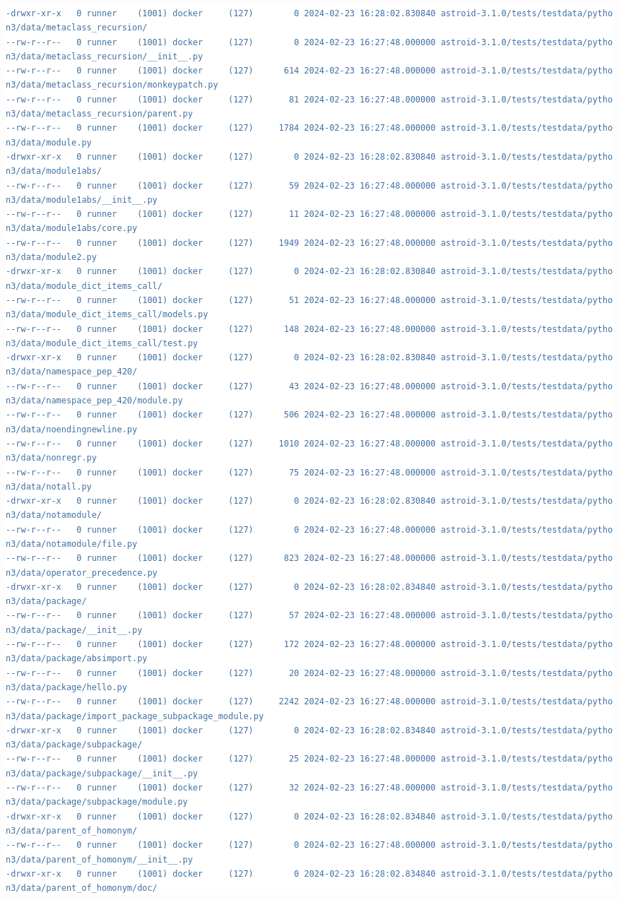 ```diff
-drwxr-xr-x   0 runner    (1001) docker     (127)        0 2024-02-23 16:28:02.830840 astroid-3.1.0/tests/testdata/python3/data/metaclass_recursion/
--rw-r--r--   0 runner    (1001) docker     (127)        0 2024-02-23 16:27:48.000000 astroid-3.1.0/tests/testdata/python3/data/metaclass_recursion/__init__.py
--rw-r--r--   0 runner    (1001) docker     (127)      614 2024-02-23 16:27:48.000000 astroid-3.1.0/tests/testdata/python3/data/metaclass_recursion/monkeypatch.py
--rw-r--r--   0 runner    (1001) docker     (127)       81 2024-02-23 16:27:48.000000 astroid-3.1.0/tests/testdata/python3/data/metaclass_recursion/parent.py
--rw-r--r--   0 runner    (1001) docker     (127)     1784 2024-02-23 16:27:48.000000 astroid-3.1.0/tests/testdata/python3/data/module.py
-drwxr-xr-x   0 runner    (1001) docker     (127)        0 2024-02-23 16:28:02.830840 astroid-3.1.0/tests/testdata/python3/data/module1abs/
--rw-r--r--   0 runner    (1001) docker     (127)       59 2024-02-23 16:27:48.000000 astroid-3.1.0/tests/testdata/python3/data/module1abs/__init__.py
--rw-r--r--   0 runner    (1001) docker     (127)       11 2024-02-23 16:27:48.000000 astroid-3.1.0/tests/testdata/python3/data/module1abs/core.py
--rw-r--r--   0 runner    (1001) docker     (127)     1949 2024-02-23 16:27:48.000000 astroid-3.1.0/tests/testdata/python3/data/module2.py
-drwxr-xr-x   0 runner    (1001) docker     (127)        0 2024-02-23 16:28:02.830840 astroid-3.1.0/tests/testdata/python3/data/module_dict_items_call/
--rw-r--r--   0 runner    (1001) docker     (127)       51 2024-02-23 16:27:48.000000 astroid-3.1.0/tests/testdata/python3/data/module_dict_items_call/models.py
--rw-r--r--   0 runner    (1001) docker     (127)      148 2024-02-23 16:27:48.000000 astroid-3.1.0/tests/testdata/python3/data/module_dict_items_call/test.py
-drwxr-xr-x   0 runner    (1001) docker     (127)        0 2024-02-23 16:28:02.830840 astroid-3.1.0/tests/testdata/python3/data/namespace_pep_420/
--rw-r--r--   0 runner    (1001) docker     (127)       43 2024-02-23 16:27:48.000000 astroid-3.1.0/tests/testdata/python3/data/namespace_pep_420/module.py
--rw-r--r--   0 runner    (1001) docker     (127)      506 2024-02-23 16:27:48.000000 astroid-3.1.0/tests/testdata/python3/data/noendingnewline.py
--rw-r--r--   0 runner    (1001) docker     (127)     1010 2024-02-23 16:27:48.000000 astroid-3.1.0/tests/testdata/python3/data/nonregr.py
--rw-r--r--   0 runner    (1001) docker     (127)       75 2024-02-23 16:27:48.000000 astroid-3.1.0/tests/testdata/python3/data/notall.py
-drwxr-xr-x   0 runner    (1001) docker     (127)        0 2024-02-23 16:28:02.830840 astroid-3.1.0/tests/testdata/python3/data/notamodule/
--rw-r--r--   0 runner    (1001) docker     (127)        0 2024-02-23 16:27:48.000000 astroid-3.1.0/tests/testdata/python3/data/notamodule/file.py
--rw-r--r--   0 runner    (1001) docker     (127)      823 2024-02-23 16:27:48.000000 astroid-3.1.0/tests/testdata/python3/data/operator_precedence.py
-drwxr-xr-x   0 runner    (1001) docker     (127)        0 2024-02-23 16:28:02.834840 astroid-3.1.0/tests/testdata/python3/data/package/
--rw-r--r--   0 runner    (1001) docker     (127)       57 2024-02-23 16:27:48.000000 astroid-3.1.0/tests/testdata/python3/data/package/__init__.py
--rw-r--r--   0 runner    (1001) docker     (127)      172 2024-02-23 16:27:48.000000 astroid-3.1.0/tests/testdata/python3/data/package/absimport.py
--rw-r--r--   0 runner    (1001) docker     (127)       20 2024-02-23 16:27:48.000000 astroid-3.1.0/tests/testdata/python3/data/package/hello.py
--rw-r--r--   0 runner    (1001) docker     (127)     2242 2024-02-23 16:27:48.000000 astroid-3.1.0/tests/testdata/python3/data/package/import_package_subpackage_module.py
-drwxr-xr-x   0 runner    (1001) docker     (127)        0 2024-02-23 16:28:02.834840 astroid-3.1.0/tests/testdata/python3/data/package/subpackage/
--rw-r--r--   0 runner    (1001) docker     (127)       25 2024-02-23 16:27:48.000000 astroid-3.1.0/tests/testdata/python3/data/package/subpackage/__init__.py
--rw-r--r--   0 runner    (1001) docker     (127)       32 2024-02-23 16:27:48.000000 astroid-3.1.0/tests/testdata/python3/data/package/subpackage/module.py
-drwxr-xr-x   0 runner    (1001) docker     (127)        0 2024-02-23 16:28:02.834840 astroid-3.1.0/tests/testdata/python3/data/parent_of_homonym/
--rw-r--r--   0 runner    (1001) docker     (127)        0 2024-02-23 16:27:48.000000 astroid-3.1.0/tests/testdata/python3/data/parent_of_homonym/__init__.py
-drwxr-xr-x   0 runner    (1001) docker     (127)        0 2024-02-23 16:28:02.834840 astroid-3.1.0/tests/testdata/python3/data/parent_of_homonym/doc/
```